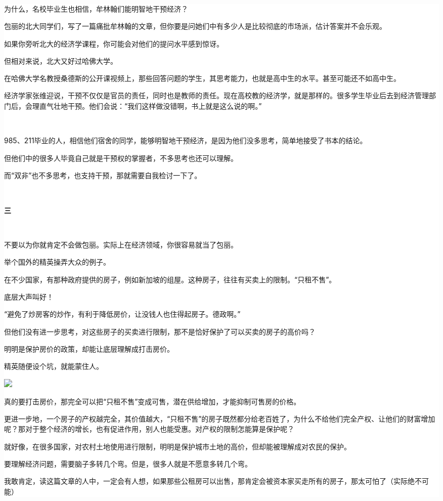 

为什么，名校毕业生也相信，牟林翰们能明智地干预经济？



包丽的北大同学们，写了一篇痛批牟林翰的文章，但你要是问她们中有多少人是比较彻底的市场派，估计答案并不会乐观。

如果你旁听北大的经济学课程，你可能会对他们的提问水平感到惊讶。



但相对来说，北大又好过哈佛大学。

在哈佛大学名教授桑德斯的公开课视频上，那些回答问题的学生，其思考能力，也就是高中生的水平。甚至可能还不如高中生。

经济学家张维迎说，干预不仅仅是官员的责任，同时也是教师的责任。现在高校教的经济学，就是那样的。很多学生毕业后去到经济管理部门后，会理直气壮地干预。他们会说：“我们这样做没错啊，书上就是这么说的啊。”

&nbsp;

985、211毕业的人，相信他们宿舍的同学，能够明智地干预经济，是因为他们没多思考，简单地接受了书本的结论。

但他们中的很多人毕竟自己就是干预权的掌握者，不多思考也还可以理解。

而“双非”也不多思考，也支持干预，那就需要自我检讨一下了。



&nbsp;

**三**

&nbsp;

不要以为你就肯定不会做包丽。实际上在经济领域，你很容易就当了包丽。



举个国外的精英操弄大众的例子。

在不少国家，有那种政府提供的房子，例如新加坡的组屋。这种房子，往往有买卖上的限制。“只租不售”。

底层大声叫好！

“避免了炒房客的炒作，有利于降低房价，让没钱人也住得起房子。德政啊。”



但他们没有进一步思考，对这些房子的买卖进行限制，那不是恰好保护了可以买卖的房子的高价吗？

明明是保护房价的政策，却能让底层理解成打击房价。

精英随便设个坑，就能蒙住人。

<img class="rich_pages js_insertlocalimg" data-backh="246" data-backw="574" data-before-oversubscription-url="https://mmbiz.qlogo.cn/mmbiz_jpg/Ok4hZ0tV6r53Cb04KlGoAqKwwk8ba7mx96gyPoruOQ61icafqhmGwceOPYuHNKPNg0KX4Q1ommTMadpI5D7o1iaw/0?wx_fmt=jpeg" data-oversubscription-url="http://mmbiz.qpic.cn/mmbiz_jpg/Ok4hZ0tV6r53Cb04KlGoAqKwwk8ba7mxceY2Ag2gSxqH98ja5ZOzDdwznA79XuHyCXC7BEl86a3t8aEEvJ6P4Q/0?wx_fmt=jpeg" data-ratio="0.4289855072463768" data-s="300,640" src="https://mmbiz.qpic.cn/mmbiz_jpg/Ok4hZ0tV6r53Cb04KlGoAqKwwk8ba7mxceY2Ag2gSxqH98ja5ZOzDdwznA79XuHyCXC7BEl86a3t8aEEvJ6P4Q/640?wx_fmt=jpeg" data-type="jpeg" data-w="690" style="width: 100%;height: auto;"/>

真的要打击房价，那完全可以把“只租不售”变成可售，潜在供给增加，才能抑制可售房的价格。

更进一步地，一个房子的产权越完全，其价值越大，“只租不售”的房子既然都分给老百姓了，为什么不给他们完全产权、让他们的财富增加呢？那对于整个经济的增长，也有促进作用，别人也能受惠。对产权的限制怎能算是保护呢？



就好像，在很多国家，对农村土地使用进行限制，明明是保护城市土地的高价，但却能被理解成对农民的保护。

要理解经济问题，需要脑子多转几个弯。但是，很多人就是不愿意多转几个弯。

我敢肯定，读这篇文章的人中，一定会有人想，如果那些公租房可以出售，那肯定会被资本家买走所有的房子，那太可怕了（实际绝不可能）
